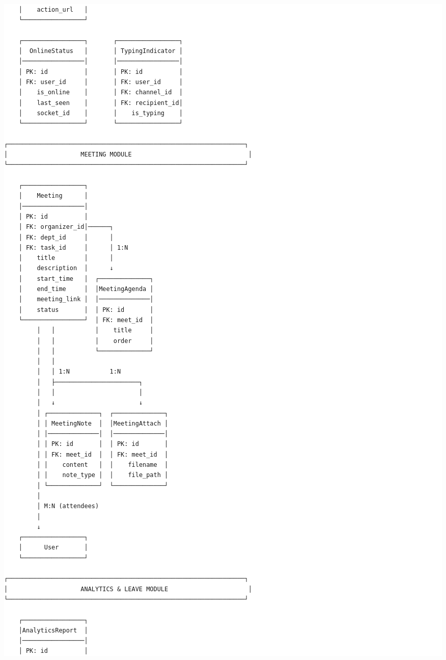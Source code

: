 ```
    │    action_url   │
    └─────────────────┘

    ┌─────────────────┐       ┌─────────────────┐
    │  OnlineStatus   │       │ TypingIndicator │
    │─────────────────│       │─────────────────│
    │ PK: id          │       │ PK: id          │
    │ FK: user_id     │       │ FK: user_id     │
    │    is_online    │       │ FK: channel_id  │
    │    last_seen    │       │ FK: recipient_id│
    │    socket_id    │       │    is_typing    │
    └─────────────────┘       └─────────────────┘

┌─────────────────────────────────────────────────────────────────┐
│                    MEETING MODULE                                │
└─────────────────────────────────────────────────────────────────┘

    ┌─────────────────┐
    │    Meeting      │
    │─────────────────│
    │ PK: id          │
    │ FK: organizer_id│──────┐
    │ FK: dept_id     │      │
    │ FK: task_id     │      │ 1:N
    │    title        │      │
    │    description  │      ↓
    │    start_time   │  ┌──────────────┐
    │    end_time     │  │MeetingAgenda │
    │    meeting_link │  │──────────────│
    │    status       │  │ PK: id       │
    └─────────────────┘  │ FK: meet_id  │
         │   │           │    title     │
         │   │           │    order     │
         │   │           └──────────────┘
         │   │
         │   │ 1:N           1:N
         │   ├───────────────────────┐
         │   │                       │
         │   ↓                       ↓
         │ ┌──────────────┐  ┌──────────────┐
         │ │ MeetingNote  │  │MeetingAttach │
         │ │──────────────│  │──────────────│
         │ │ PK: id       │  │ PK: id       │
         │ │ FK: meet_id  │  │ FK: meet_id  │
         │ │    content   │  │    filename  │
         │ │    note_type │  │    file_path │
         │ └──────────────┘  └──────────────┘
         │
         │ M:N (attendees)
         │
         ↓
    ┌─────────────────┐
    │      User       │
    └─────────────────┘

┌─────────────────────────────────────────────────────────────────┐
│                    ANALYTICS & LEAVE MODULE                      │
└─────────────────────────────────────────────────────────────────┘

    ┌─────────────────┐
    │AnalyticsReport  │
    │─────────────────│
    │ PK: id          │
```